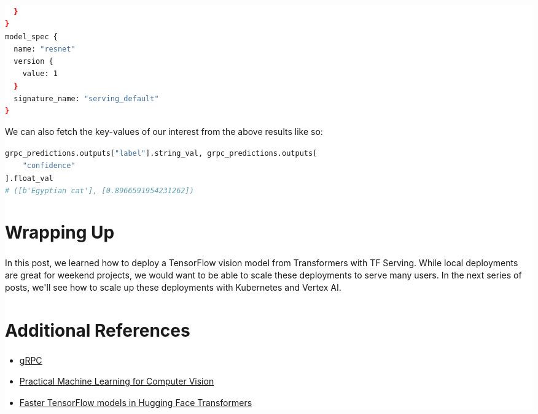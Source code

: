 ```bash
  }
}
model_spec {
  name: "resnet"
  version {
    value: 1
  }
  signature_name: "serving_default"
}
```

We can also fetch the key-values of our interest from the above results like so:

```py
grpc_predictions.outputs["label"].string_val, grpc_predictions.outputs[
    "confidence"
].float_val
# ([b'Egyptian cat'], [0.8966591954231262])
```

# Wrapping Up

In this post, we learned how to deploy a TensorFlow vision model from
Transformers with TF Serving. While local deployments are great for
weekend projects, we would want to be able to scale these deployments to
serve many users. In the next series of posts, we'll see how to scale up
these deployments with Kubernetes and Vertex AI.

# Additional References

-   [gRPC](https://grpc.io/)

-   [Practical Machine Learning for Computer Vision](https://www.oreilly.com/library/view/practical-machine-learning/9781098102357/)

-   [Faster TensorFlow models in Hugging Face Transformers](https://huggingface.co/blog/tf-serving)
